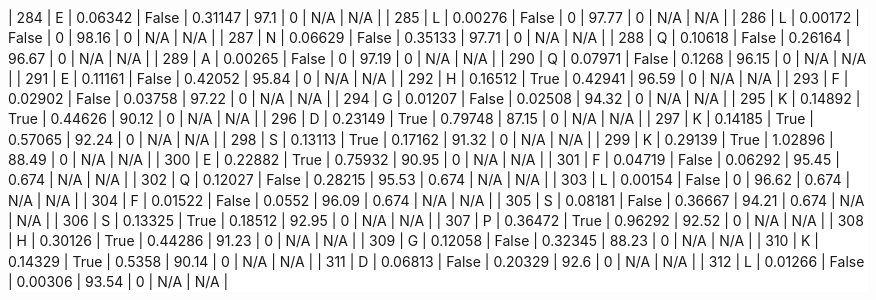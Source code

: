 |   284 | E    |         0.06342 | False     |                          0.31147 |                 97.1  |         0     | N/A                      | N/A                                                |
|   285 | L    |         0.00276 | False     |                          0       |                 97.77 |         0     | N/A                      | N/A                                                |
|   286 | L    |         0.00172 | False     |                          0       |                 98.16 |         0     | N/A                      | N/A                                                |
|   287 | N    |         0.06629 | False     |                          0.35133 |                 97.71 |         0     | N/A                      | N/A                                                |
|   288 | Q    |         0.10618 | False     |                          0.26164 |                 96.67 |         0     | N/A                      | N/A                                                |
|   289 | A    |         0.00265 | False     |                          0       |                 97.19 |         0     | N/A                      | N/A                                                |
|   290 | Q    |         0.07971 | False     |                          0.1268  |                 96.15 |         0     | N/A                      | N/A                                                |
|   291 | E    |         0.11161 | False     |                          0.42052 |                 95.84 |         0     | N/A                      | N/A                                                |
|   292 | H    |         0.16512 | True      |                          0.42941 |                 96.59 |         0     | N/A                      | N/A                                                |
|   293 | F    |         0.02902 | False     |                          0.03758 |                 97.22 |         0     | N/A                      | N/A                                                |
|   294 | G    |         0.01207 | False     |                          0.02508 |                 94.32 |         0     | N/A                      | N/A                                                |
|   295 | K    |         0.14892 | True      |                          0.44626 |                 90.12 |         0     | N/A                      | N/A                                                |
|   296 | D    |         0.23149 | True      |                          0.79748 |                 87.15 |         0     | N/A                      | N/A                                                |
|   297 | K    |         0.14185 | True      |                          0.57065 |                 92.24 |         0     | N/A                      | N/A                                                |
|   298 | S    |         0.13113 | True      |                          0.17162 |                 91.32 |         0     | N/A                      | N/A                                                |
|   299 | K    |         0.29139 | True      |                          1.02896 |                 88.49 |         0     | N/A                      | N/A                                                |
|   300 | E    |         0.22882 | True      |                          0.75932 |                 90.95 |         0     | N/A                      | N/A                                                |
|   301 | F    |         0.04719 | False     |                          0.06292 |                 95.45 |         0.674 | N/A                      | N/A                                                |
|   302 | Q    |         0.12027 | False     |                          0.28215 |                 95.53 |         0.674 | N/A                      | N/A                                                |
|   303 | L    |         0.00154 | False     |                          0       |                 96.62 |         0.674 | N/A                      | N/A                                                |
|   304 | F    |         0.01522 | False     |                          0.0552  |                 96.09 |         0.674 | N/A                      | N/A                                                |
|   305 | S    |         0.08181 | False     |                          0.36667 |                 94.21 |         0.674 | N/A                      | N/A                                                |
|   306 | S    |         0.13325 | True      |                          0.18512 |                 92.95 |         0     | N/A                      | N/A                                                |
|   307 | P    |         0.36472 | True      |                          0.96292 |                 92.52 |         0     | N/A                      | N/A                                                |
|   308 | H    |         0.30126 | True      |                          0.44286 |                 91.23 |         0     | N/A                      | N/A                                                |
|   309 | G    |         0.12058 | False     |                          0.32345 |                 88.23 |         0     | N/A                      | N/A                                                |
|   310 | K    |         0.14329 | True      |                          0.5358  |                 90.14 |         0     | N/A                      | N/A                                                |
|   311 | D    |         0.06813 | False     |                          0.20329 |                 92.6  |         0     | N/A                      | N/A                                                |
|   312 | L    |         0.01266 | False     |                          0.00306 |                 93.54 |         0     | N/A                      | N/A                                                |